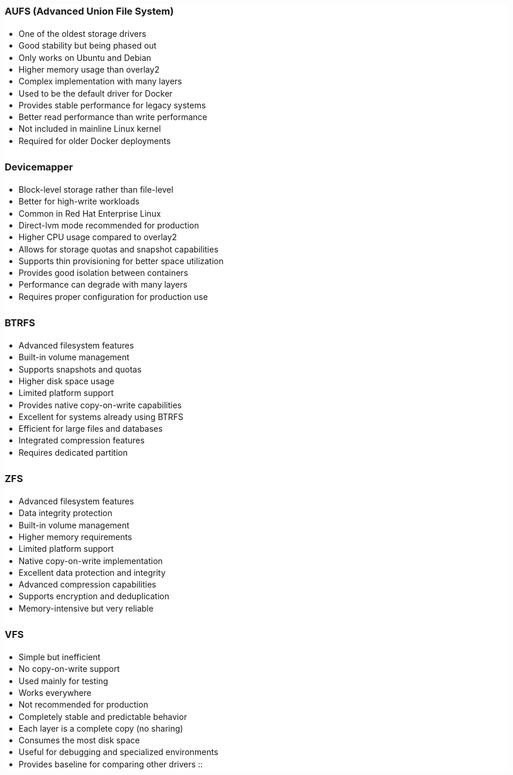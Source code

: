 ### AUFS (Advanced Union File System)
- One of the oldest storage drivers
- Good stability but being phased out
- Only works on Ubuntu and Debian
- Higher memory usage than overlay2
- Complex implementation with many layers
- Used to be the default driver for Docker
- Provides stable performance for legacy systems
- Better read performance than write performance
- Not included in mainline Linux kernel
- Required for older Docker deployments

### Devicemapper
- Block-level storage rather than file-level
- Better for high-write workloads
- Common in Red Hat Enterprise Linux
- Direct-lvm mode recommended for production
- Higher CPU usage compared to overlay2
- Allows for storage quotas and snapshot capabilities
- Supports thin provisioning for better space utilization
- Provides good isolation between containers
- Performance can degrade with many layers
- Requires proper configuration for production use

### BTRFS
- Advanced filesystem features
- Built-in volume management
- Supports snapshots and quotas
- Higher disk space usage
- Limited platform support
- Provides native copy-on-write capabilities
- Excellent for systems already using BTRFS
- Efficient for large files and databases
- Integrated compression features
- Requires dedicated partition

### ZFS
- Advanced filesystem features
- Data integrity protection
- Built-in volume management
- Higher memory requirements
- Limited platform support
- Native copy-on-write implementation
- Excellent data protection and integrity
- Advanced compression capabilities
- Supports encryption and deduplication
- Memory-intensive but very reliable

### VFS
- Simple but inefficient
- No copy-on-write support
- Used mainly for testing
- Works everywhere
- Not recommended for production
- Completely stable and predictable behavior
- Each layer is a complete copy (no sharing)
- Consumes the most disk space
- Useful for debugging and specialized environments
- Provides baseline for comparing other drivers
::
